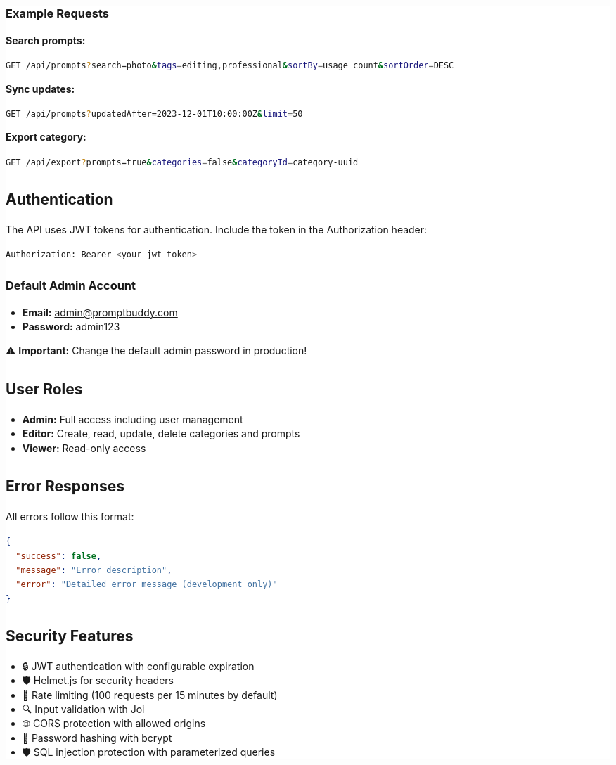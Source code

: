 ### Example Requests

**Search prompts:**
```bash
GET /api/prompts?search=photo&tags=editing,professional&sortBy=usage_count&sortOrder=DESC
```

**Sync updates:**
```bash
GET /api/prompts?updatedAfter=2023-12-01T10:00:00Z&limit=50
```

**Export category:**
```bash
GET /api/export?prompts=true&categories=false&categoryId=category-uuid
```

## Authentication

The API uses JWT tokens for authentication. Include the token in the Authorization header:

```bash
Authorization: Bearer <your-jwt-token>
```

### Default Admin Account
- **Email:** admin@promptbuddy.com
- **Password:** admin123

⚠️ **Important:** Change the default admin password in production!

## User Roles

- **Admin:** Full access including user management
- **Editor:** Create, read, update, delete categories and prompts
- **Viewer:** Read-only access

## Error Responses

All errors follow this format:
```json
{
  "success": false,
  "message": "Error description",
  "error": "Detailed error message (development only)"
}
```

## Security Features

- 🔒 JWT authentication with configurable expiration
- 🛡️ Helmet.js for security headers
- 🚦 Rate limiting (100 requests per 15 minutes by default)
- 🔍 Input validation with Joi
- 🌐 CORS protection with allowed origins
- 🔐 Password hashing with bcrypt
- 🛡️ SQL injection protection with parameterized queries
